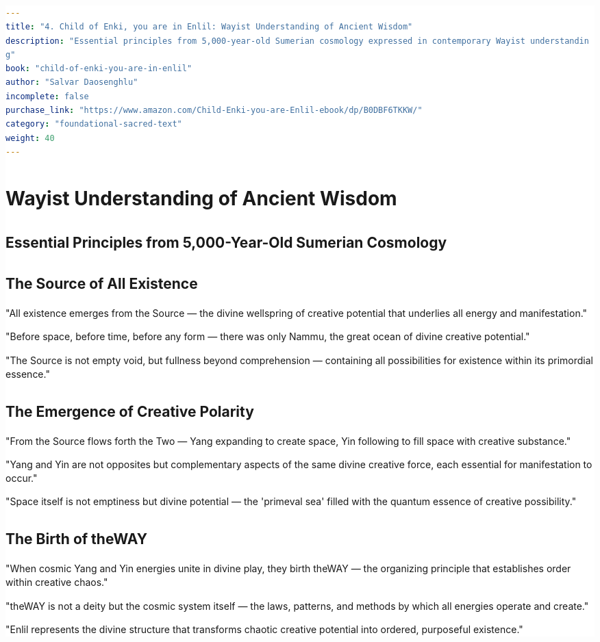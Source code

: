 ```yaml
---
title: "4. Child of Enki, you are in Enlil: Wayist Understanding of Ancient Wisdom"
description: "Essential principles from 5,000-year-old Sumerian cosmology expressed in contemporary Wayist understanding"
book: "child-of-enki-you-are-in-enlil"
author: "Salvar Daosenghlu"
incomplete: false
purchase_link: "https://www.amazon.com/Child-Enki-you-are-Enlil-ebook/dp/B0DBF6TKKW/"
category: "foundational-sacred-text"
weight: 40
---
```


# Wayist Understanding of Ancient Wisdom
## Essential Principles from 5,000-Year-Old Sumerian Cosmology

## The Source of All Existence

"All existence emerges from the Source — the divine wellspring of creative potential that underlies all energy and manifestation."

"Before space, before time, before any form — there was only Nammu, the great ocean of divine creative potential."

"The Source is not empty void, but fullness beyond comprehension — containing all possibilities for existence within its primordial essence."

## The Emergence of Creative Polarity

"From the Source flows forth the Two — Yang expanding to create space, Yin following to fill space with creative substance."

"Yang and Yin are not opposites but complementary aspects of the same divine creative force, each essential for manifestation to occur."

"Space itself is not emptiness but divine potential — the 'primeval sea' filled with the quantum essence of creative possibility."

## The Birth of theWAY

"When cosmic Yang and Yin energies unite in divine play, they birth theWAY — the organizing principle that establishes order within creative chaos."

"theWAY is not a deity but the cosmic system itself — the laws, patterns, and methods by which all energies operate and create."

"Enlil represents the divine structure that transforms chaotic creative potential into ordered, purposeful existence."
